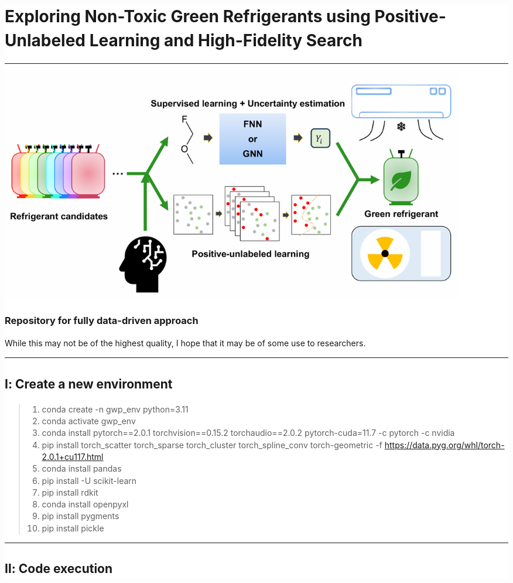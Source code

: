 # Exploring Non-Toxic Green Refrigerants using Positive-Unlabeled Learning and High-Fidelity Search
***

<img src="TOC_heading.png" width=90% height=90%>

### Repository for fully data-driven approach
While this may not be of the highest quality, I hope that it may be of some use to researchers.

***

## Ⅰ: Create a new environment


>1. conda create -n gwp_env python=3.11
>1. conda activate gwp_env
>1. conda install pytorch==2.0.1 torchvision==0.15.2 torchaudio==2.0.2 pytorch-cuda=11.7 -c pytorch -c nvidia
>1. pip install torch_scatter torch_sparse torch_cluster torch_spline_conv torch-geometric -f https://data.pyg.org/whl/torch-2.0.1+cu117.html
>1. conda install pandas
>1. pip install -U scikit-learn
>1. pip install rdkit
>1. conda install openpyxl
>1. pip install pygments
>1. pip install pickle


***
## Ⅱ: Code execution
